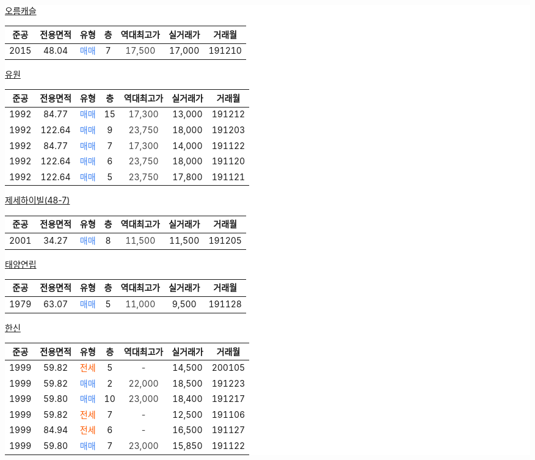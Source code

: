 [오름캐슬](https://search.naver.com/search.naver?query=%EB%B6%80%EC%82%B0%EA%B4%91%EC%97%AD%EC%8B%9C+%EB%8F%99%EB%9E%98%EA%B5%AC+%EC%82%AC%EC%A7%81%EB%8F%99+%EC%98%A4%EB%A6%84%EC%BA%90%EC%8A%AC)

|준공|전용면적|유형|층|역대최고가|실거래가|거래월|
|:---:|:---:|:---:|:---:|:---:|:---:|:---:|
|2015|48.04|<span style="color:#4285f3">매매</span>|7|<span style="color:#444444">17,500</span>|17,000|191210|

[유원](https://search.naver.com/search.naver?query=%EB%B6%80%EC%82%B0%EA%B4%91%EC%97%AD%EC%8B%9C+%EB%8F%99%EB%9E%98%EA%B5%AC+%EC%82%AC%EC%A7%81%EB%8F%99+%EC%9C%A0%EC%9B%90)

|준공|전용면적|유형|층|역대최고가|실거래가|거래월|
|:---:|:---:|:---:|:---:|:---:|:---:|:---:|
|1992|84.77|<span style="color:#4285f3">매매</span>|15|<span style="color:#444444">17,300</span>|13,000|191212|
|1992|122.64|<span style="color:#4285f3">매매</span>|9|<span style="color:#444444">23,750</span>|18,000|191203|
|1992|84.77|<span style="color:#4285f3">매매</span>|7|<span style="color:#444444">17,300</span>|14,000|191122|
|1992|122.64|<span style="color:#4285f3">매매</span>|6|<span style="color:#444444">23,750</span>|18,000|191120|
|1992|122.64|<span style="color:#4285f3">매매</span>|5|<span style="color:#444444">23,750</span>|17,800|191121|

[제세하이빌(48-7)](https://search.naver.com/search.naver?query=%EB%B6%80%EC%82%B0%EA%B4%91%EC%97%AD%EC%8B%9C+%EB%8F%99%EB%9E%98%EA%B5%AC+%EC%82%AC%EC%A7%81%EB%8F%99+%EC%A0%9C%EC%84%B8%ED%95%98%EC%9D%B4%EB%B9%8C%2848-7%29)

|준공|전용면적|유형|층|역대최고가|실거래가|거래월|
|:---:|:---:|:---:|:---:|:---:|:---:|:---:|
|2001|34.27|<span style="color:#4285f3">매매</span>|8|<span style="color:#444444">11,500</span>|11,500|191205|

[태양연립](https://search.naver.com/search.naver?query=%EB%B6%80%EC%82%B0%EA%B4%91%EC%97%AD%EC%8B%9C+%EB%8F%99%EB%9E%98%EA%B5%AC+%EC%82%AC%EC%A7%81%EB%8F%99+%ED%83%9C%EC%96%91%EC%97%B0%EB%A6%BD)

|준공|전용면적|유형|층|역대최고가|실거래가|거래월|
|:---:|:---:|:---:|:---:|:---:|:---:|:---:|
|1979|63.07|<span style="color:#4285f3">매매</span>|5|<span style="color:#444444">11,000</span>|9,500|191128|


<script async src="//pagead2.googlesyndication.com/pagead/js/adsbygoogle.js"></script>

<ins class="adsbygoogle"
     style="display:block"
     data-ad-client="ca-pub-2446590836940007"
     data-ad-slot="1659523306"
     data-ad-format="auto"
     data-full-width-responsive="true"></ins>
<script>
(adsbygoogle = window.adsbygoogle || []).push({});
</script>


[한신](https://search.naver.com/search.naver?query=%EB%B6%80%EC%82%B0%EA%B4%91%EC%97%AD%EC%8B%9C+%EB%8F%99%EB%9E%98%EA%B5%AC+%EC%82%AC%EC%A7%81%EB%8F%99+%ED%95%9C%EC%8B%A0)

|준공|전용면적|유형|층|역대최고가|실거래가|거래월|
|:---:|:---:|:---:|:---:|:---:|:---:|:---:|
|1999|59.82|<span style="color:#ff5a00">전세</span>|5|<span style="color:#444444">-</span>|14,500|200105|
|1999|59.82|<span style="color:#4285f3">매매</span>|2|<span style="color:#444444">22,000</span>|18,500|191223|
|1999|59.80|<span style="color:#4285f3">매매</span>|10|<span style="color:#444444">23,000</span>|18,400|191217|
|1999|59.82|<span style="color:#ff5a00">전세</span>|7|<span style="color:#444444">-</span>|12,500|191106|
|1999|84.94|<span style="color:#ff5a00">전세</span>|6|<span style="color:#444444">-</span>|16,500|191127|
|1999|59.80|<span style="color:#4285f3">매매</span>|7|<span style="color:#444444">23,000</span>|15,850|191122|
